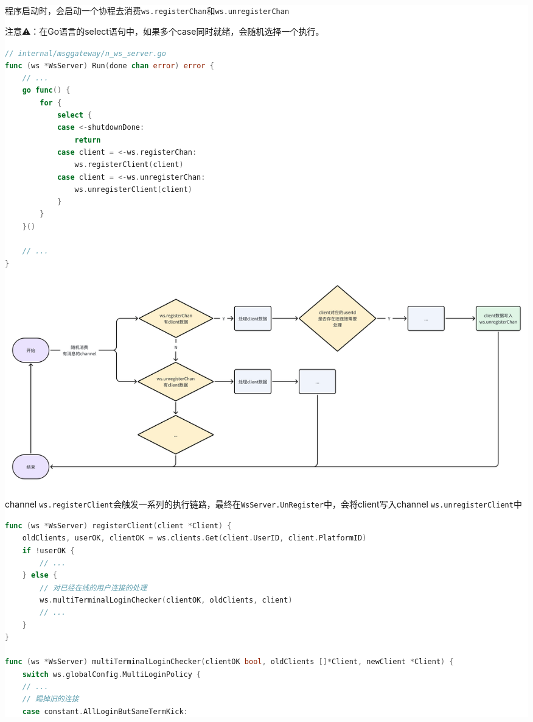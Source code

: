 

程序启动时，会启动一个协程去消费`ws.registerChan`和`ws.unregisterChan`  


注意⚠️：在Go语言的select语句中，如果多个case同时就绪，会随机选择一个执行。


```go
// internal/msggateway/n_ws_server.go
func (ws *WsServer) Run(done chan error) error {
    // ...
	go func() {
		for {
			select {
			case <-shutdownDone:
				return
			case client = <-ws.registerChan:
				ws.registerClient(client)
			case client = <-ws.unregisterChan:
				ws.unregisterClient(client)
			}
		}
	}()

    // ...
}
```
![channel数据处理](channelConsume.png) 

channel `ws.registerClient`会触发一系列的执行链路，最终在`WsServer.UnRegister`中，会将client写入channel `ws.unregisterClient`中
```go
func (ws *WsServer) registerClient(client *Client) {
	oldClients, userOK, clientOK = ws.clients.Get(client.UserID, client.PlatformID)
	if !userOK {
        // ...
	} else {
        // 对已经在线的用户连接的处理
		ws.multiTerminalLoginChecker(clientOK, oldClients, client)
		// ...
	}
}

func (ws *WsServer) multiTerminalLoginChecker(clientOK bool, oldClients []*Client, newClient *Client) {
	switch ws.globalConfig.MultiLoginPolicy {
	// ...
    // 踢掉旧的连接
	case constant.AllLoginButSameTermKick:
```